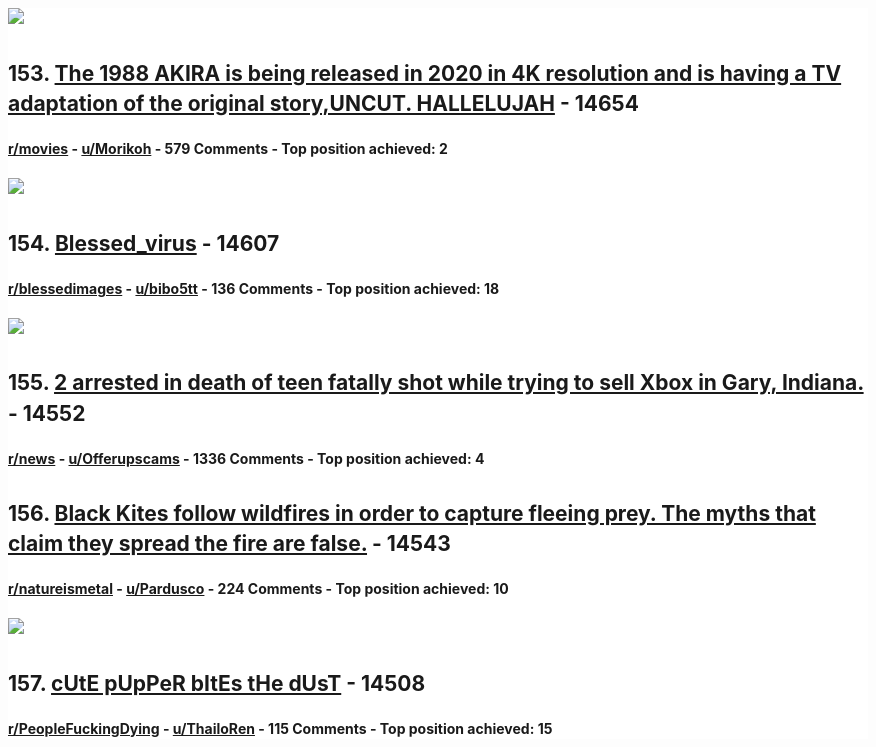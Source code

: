 <a href="https://i.redd.it/dw0683mfkh831.png"><img src="https://b.thumbs.redditmedia.com/k2ikCSLyj1TYEqM_NqklD00vxMLC9K5pUbSPCZscPas.jpg"></img></a>

## 153. [The 1988 AKIRA is being released in 2020 in 4K resolution and is having a TV adaptation of the original story,UNCUT. HALLELUJAH](http://reddit.com/r/movies/comments/c9ddep/the_1988_akira_is_being_released_in_2020_in_4k/) - 14654
#### [r/movies](http://reddit.com/r/movies) - [u/Morikoh](http://reddit.com/u/Morikoh) - 579 Comments - Top position achieved: 2

<a href="https://i.redd.it/a1q9wr6pzf831.jpg"><img src="https://b.thumbs.redditmedia.com/sUckyx5aNhmY_LlvTY-naz3uzeQ5jz0FO1_EuFWzSWg.jpg"></img></a>

## 154. [Blessed_virus](http://reddit.com/r/blessedimages/comments/c9f50l/blessed_virus/) - 14607
#### [r/blessedimages](http://reddit.com/r/blessedimages) - [u/bibo5tt](http://reddit.com/u/bibo5tt) - 136 Comments - Top position achieved: 18

<a href="https://i.redd.it/sp6p6n2q5h831.jpg"><img src="https://b.thumbs.redditmedia.com/pphW9ZOQgxIfHzPQS7R7Zf3ge973OCA5fFQNfRbKPoc.jpg"></img></a>

## 155. [2 arrested in death of teen fatally shot while trying to sell Xbox in Gary, Indiana.](http://reddit.com/r/news/comments/c9l2sn/2_arrested_in_death_of_teen_fatally_shot_while/) - 14552
#### [r/news](http://reddit.com/r/news) - [u/Offerupscams](http://reddit.com/u/Offerupscams) - 1336 Comments - Top position achieved: 4

## 156. [Black Kites follow wildfires in order to capture fleeing prey. The myths that claim they spread the fire are false.](http://reddit.com/r/natureismetal/comments/c9lbau/black_kites_follow_wildfires_in_order_to_capture/) - 14543
#### [r/natureismetal](http://reddit.com/r/natureismetal) - [u/Pardusco](http://reddit.com/u/Pardusco) - 224 Comments - Top position achieved: 10

<a href="https://gfycat.com/embarrassedadepthackee"><img src="https://b.thumbs.redditmedia.com/ZbUwSR0WJ1sc0xTciVYt4jZEbg6E18BMn1frJ_VcC-Y.jpg"></img></a>

## 157. [cUtE pUpPeR bItEs tHe dUsT](http://reddit.com/r/PeopleFuckingDying/comments/c9faqi/cute_pupper_bites_the_dust/) - 14508
#### [r/PeopleFuckingDying](http://reddit.com/r/PeopleFuckingDying) - [u/ThailoRen](http://reddit.com/u/ThailoRen) - 115 Comments - Top position achieved: 15
